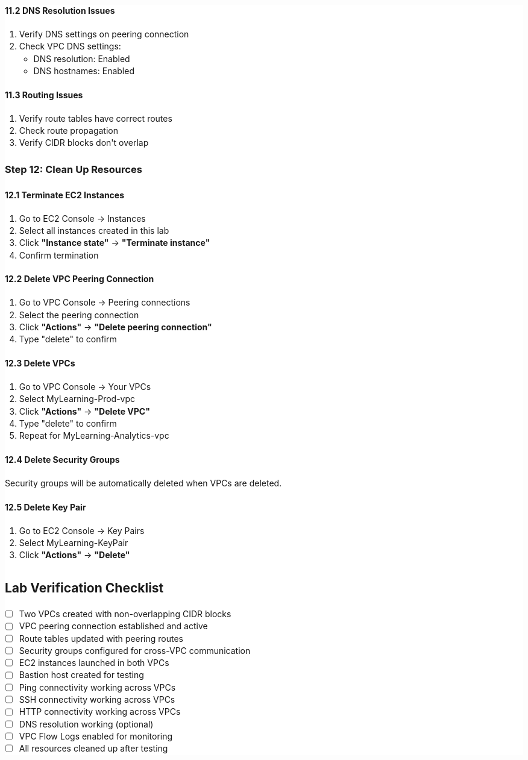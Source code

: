 #### 11.2 DNS Resolution Issues
1. Verify DNS settings on peering connection
2. Check VPC DNS settings:
   - DNS resolution: Enabled
   - DNS hostnames: Enabled

#### 11.3 Routing Issues
1. Verify route tables have correct routes
2. Check route propagation
3. Verify CIDR blocks don't overlap

### Step 12: Clean Up Resources

#### 12.1 Terminate EC2 Instances
1. Go to EC2 Console → Instances
2. Select all instances created in this lab
3. Click **"Instance state"** → **"Terminate instance"**
4. Confirm termination

#### 12.2 Delete VPC Peering Connection
1. Go to VPC Console → Peering connections
2. Select the peering connection
3. Click **"Actions"** → **"Delete peering connection"**
4. Type "delete" to confirm

#### 12.3 Delete VPCs
1. Go to VPC Console → Your VPCs
2. Select MyLearning-Prod-vpc
3. Click **"Actions"** → **"Delete VPC"**
4. Type "delete" to confirm
5. Repeat for MyLearning-Analytics-vpc

#### 12.4 Delete Security Groups
Security groups will be automatically deleted when VPCs are deleted.

#### 12.5 Delete Key Pair
1. Go to EC2 Console → Key Pairs
2. Select MyLearning-KeyPair
3. Click **"Actions"** → **"Delete"**

## Lab Verification Checklist

- [ ] Two VPCs created with non-overlapping CIDR blocks
- [ ] VPC peering connection established and active
- [ ] Route tables updated with peering routes
- [ ] Security groups configured for cross-VPC communication
- [ ] EC2 instances launched in both VPCs
- [ ] Bastion host created for testing
- [ ] Ping connectivity working across VPCs
- [ ] SSH connectivity working across VPCs
- [ ] HTTP connectivity working across VPCs
- [ ] DNS resolution working (optional)
- [ ] VPC Flow Logs enabled for monitoring
- [ ] All resources cleaned up after testing
